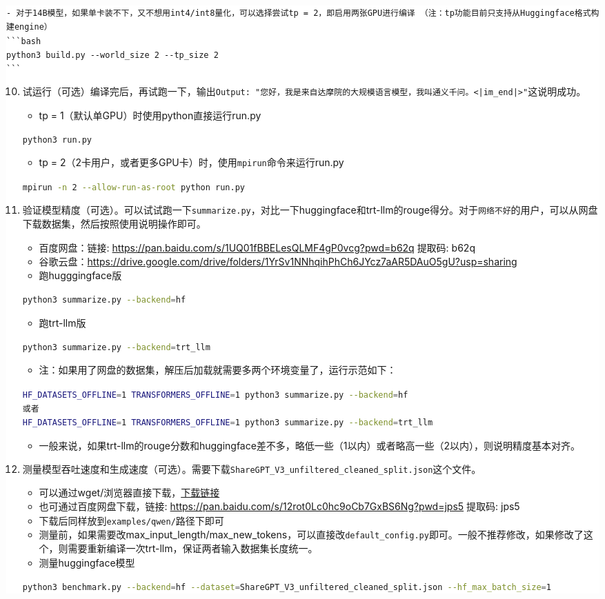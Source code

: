     - 对于14B模型，如果单卡装不下，又不想用int4/int8量化，可以选择尝试tp = 2，即启用两张GPU进行编译 （注：tp功能目前只支持从Huggingface格式构建engine）
    ```bash
    python3 build.py --world_size 2 --tp_size 2
    ```
    
10. 试运行（可选）编译完后，再试跑一下，输出`Output: "您好，我是来自达摩院的大规模语言模型，我叫通义千问。<|im_end|>"`这说明成功。

    - tp = 1（默认单GPU）时使用python直接运行run.py
    ```bash
    python3 run.py
    ```

    - tp = 2（2卡用户，或者更多GPU卡）时，使用`mpirun`命令来运行run.py
    ```bash
    mpirun -n 2 --allow-run-as-root python run.py
    ```

11. 验证模型精度（可选）。可以试试跑一下`summarize.py`，对比一下huggingface和trt-llm的rouge得分。对于`网络不好`的用户，可以从网盘下载数据集，然后按照使用说明操作即可。

     - 百度网盘：链接: https://pan.baidu.com/s/1UQ01fBBELesQLMF4gP0vcg?pwd=b62q 提取码: b62q 
     - 谷歌云盘：https://drive.google.com/drive/folders/1YrSv1NNhqihPhCh6JYcz7aAR5DAuO5gU?usp=sharing
     - 跑hugggingface版

     ```bash
     python3 summarize.py --backend=hf
     ```

     - 跑trt-llm版

     ```bash
     python3 summarize.py --backend=trt_llm
     ```

     - 注：如果用了网盘的数据集，解压后加载就需要多两个环境变量了，运行示范如下：

     ```bash
     HF_DATASETS_OFFLINE=1 TRANSFORMERS_OFFLINE=1 python3 summarize.py --backend=hf
     或者
     HF_DATASETS_OFFLINE=1 TRANSFORMERS_OFFLINE=1 python3 summarize.py --backend=trt_llm
     ```

     - 一般来说，如果trt-llm的rouge分数和huggingface差不多，略低一些（1以内）或者略高一些（2以内），则说明精度基本对齐。

12. 测量模型吞吐速度和生成速度（可选）。需要下载`ShareGPT_V3_unfiltered_cleaned_split.json`这个文件。

     - 可以通过wget/浏览器直接下载，[下载链接](https://huggingface.co/datasets/anon8231489123/ShareGPT_Vicuna_unfiltered/resolve/main/ShareGPT_V3_unfiltered_cleaned_split.json)
     - 也可通过百度网盘下载，链接: https://pan.baidu.com/s/12rot0Lc0hc9oCb7GxBS6Ng?pwd=jps5 提取码: jps5
     - 下载后同样放到`examples/qwen/`路径下即可
     - 测量前，如果需要改max_input_length/max_new_tokens，可以直接改`default_config.py`即可。一般不推荐修改，如果修改了这个，则需要重新编译一次trt-llm，保证两者输入数据集长度统一。
     - 测量huggingface模型

     ```bash
     python3 benchmark.py --backend=hf --dataset=ShareGPT_V3_unfiltered_cleaned_split.json --hf_max_batch_size=1
     ```

